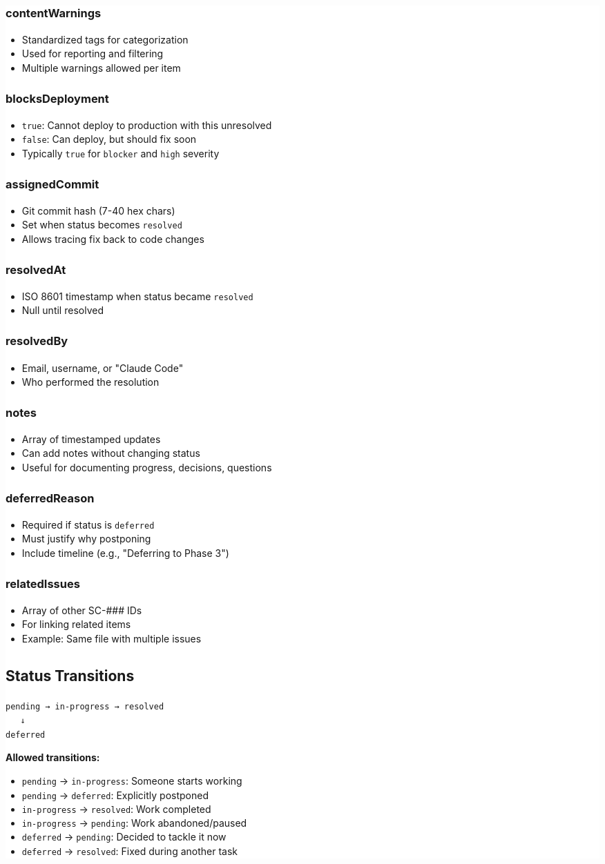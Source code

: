 ### contentWarnings
- Standardized tags for categorization
- Used for reporting and filtering
- Multiple warnings allowed per item

### blocksDeployment
- `true`: Cannot deploy to production with this unresolved
- `false`: Can deploy, but should fix soon
- Typically `true` for `blocker` and `high` severity

### assignedCommit
- Git commit hash (7-40 hex chars)
- Set when status becomes `resolved`
- Allows tracing fix back to code changes

### resolvedAt
- ISO 8601 timestamp when status became `resolved`
- Null until resolved

### resolvedBy
- Email, username, or "Claude Code"
- Who performed the resolution

### notes
- Array of timestamped updates
- Can add notes without changing status
- Useful for documenting progress, decisions, questions

### deferredReason
- Required if status is `deferred`
- Must justify why postponing
- Include timeline (e.g., "Deferring to Phase 3")

### relatedIssues
- Array of other SC-### IDs
- For linking related items
- Example: Same file with multiple issues

## Status Transitions

```
pending → in-progress → resolved
   ↓
deferred
```

**Allowed transitions:**
- `pending` → `in-progress`: Someone starts working
- `pending` → `deferred`: Explicitly postponed
- `in-progress` → `resolved`: Work completed
- `in-progress` → `pending`: Work abandoned/paused
- `deferred` → `pending`: Decided to tackle it now
- `deferred` → `resolved`: Fixed during another task
